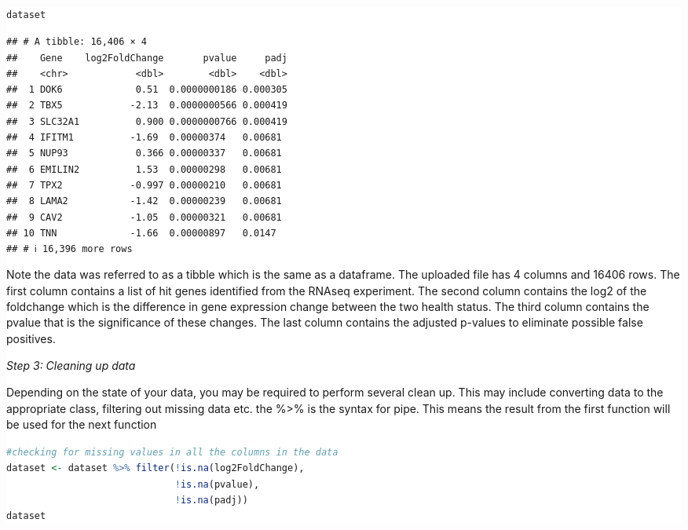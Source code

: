 ``` r
dataset
```

    ## # A tibble: 16,406 × 4
    ##    Gene    log2FoldChange       pvalue     padj
    ##    <chr>            <dbl>        <dbl>    <dbl>
    ##  1 DOK6             0.51  0.0000000186 0.000305
    ##  2 TBX5            -2.13  0.0000000566 0.000419
    ##  3 SLC32A1          0.900 0.0000000766 0.000419
    ##  4 IFITM1          -1.69  0.00000374   0.00681 
    ##  5 NUP93            0.366 0.00000337   0.00681 
    ##  6 EMILIN2          1.53  0.00000298   0.00681 
    ##  7 TPX2            -0.997 0.00000210   0.00681 
    ##  8 LAMA2           -1.42  0.00000239   0.00681 
    ##  9 CAV2            -1.05  0.00000321   0.00681 
    ## 10 TNN             -1.66  0.00000897   0.0147  
    ## # ℹ 16,396 more rows

Note the data was referred to as a tibble which is the same as a
dataframe. The uploaded file has 4 columns and 16406 rows. The first
column contains a list of hit genes identified from the RNAseq
experiment. The second column contains the log2 of the foldchange which
is the difference in gene expression change between the two health
status. The third column contains the pvalue that is the significance of
these changes. The last column contains the adjusted p-values to
eliminate possible false positives.

*Step 3: Cleaning up data*

Depending on the state of your data, you may be required to perform
several clean up. This may include converting data to the appropriate
class, filtering out missing data etc. the %\>% is the syntax for pipe.
This means the result from the first function will be used for the next
function

``` r
#checking for missing values in all the columns in the data
dataset <- dataset %>% filter(!is.na(log2FoldChange), 
                              !is.na(pvalue), 
                              !is.na(padj))
dataset
```
